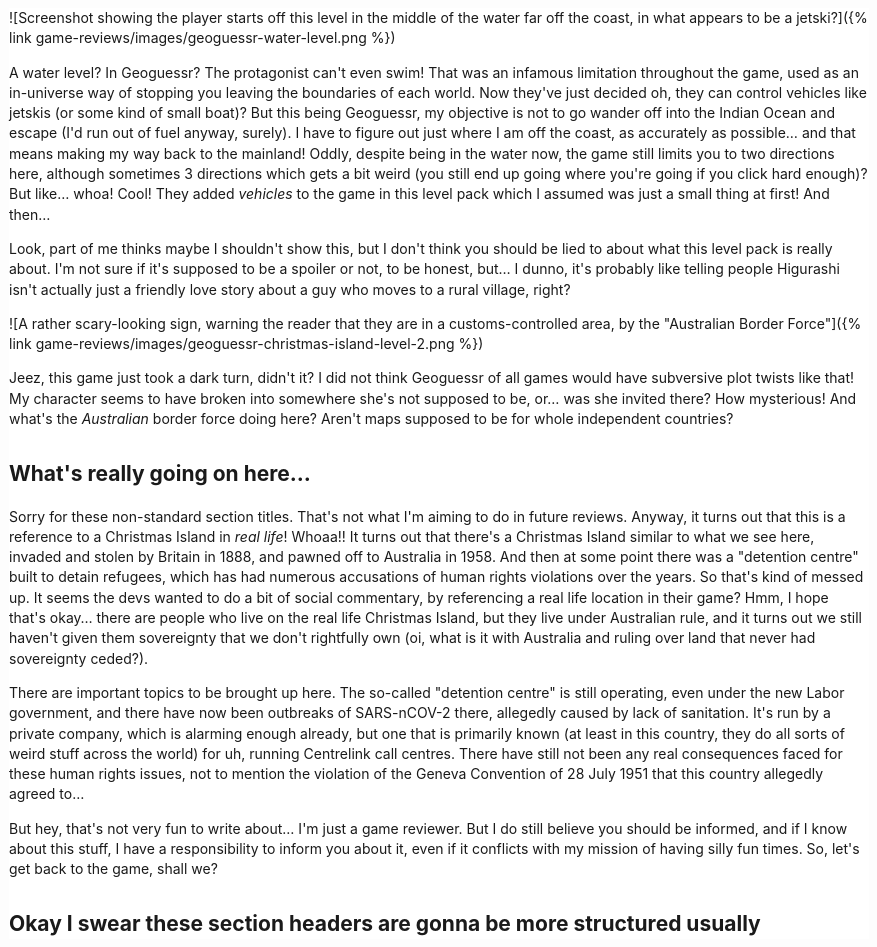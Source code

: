 ![Screenshot showing the player starts off this level in the middle of the water far off the coast, in what appears to be a jetski?]({% link game-reviews/images/geoguessr-water-level.png %})

A water level? In Geoguessr? The protagonist can't even swim! That was an infamous limitation throughout the game, used as an in-universe way of stopping you leaving the boundaries of each world. Now they've just decided oh, they can control vehicles like jetskis (or some kind of small boat)? But this being Geoguessr, my objective is not to go wander off into the Indian Ocean and escape (I'd run out of fuel anyway, surely). I have to figure out just where I am off the coast, as accurately as possible… and that means making my way back to the mainland! Oddly, despite being in the water now, the game still limits you to two directions here, although sometimes 3 directions which gets a bit weird (you still end up going where you're going if you click hard enough)? But like… whoa! Cool! They added _vehicles_ to the game in this level pack which I assumed was just a small thing at first! And then…

Look, part of me thinks maybe I shouldn't show this, but I don't think you should be lied to about what this level pack is really about. I'm not sure if it's supposed to be a spoiler or not, to be honest, but… I dunno, it's probably like telling people Higurashi isn't actually just a friendly love story about a guy who moves to a rural village, right?

![A rather scary-looking sign, warning the reader that they are in a customs-controlled area, by the "Australian Border Force"]({% link game-reviews/images/geoguessr-christmas-island-level-2.png %})

Jeez, this game just took a dark turn, didn't it? I did not think Geoguessr of all games would have subversive plot twists like that! My character seems to have broken into somewhere she's not supposed to be, or… was she invited there? How mysterious! And what's the _Australian_ border force doing here? Aren't maps supposed to be for whole independent countries?

## What's really going on here…

Sorry for these non-standard section titles. That's not what I'm aiming to do in future reviews. Anyway, it turns out that this is a reference to a Christmas Island in _real life_! Whoaa!! It turns out that there's a Christmas Island similar to what we see here, invaded and stolen by Britain in 1888, and pawned off to Australia in 1958. And then at some point there was a "detention centre" built to detain refugees, which has had numerous accusations of human rights violations over the years. So that's kind of messed up. It seems the devs wanted to do a bit of social commentary, by referencing a real life location in their game? Hmm, I hope that's okay… there are people who live on the real life Christmas Island, but they live under Australian rule, and it turns out we still haven't given them sovereignty that we don't rightfully own (oi, what is it with Australia and ruling over land that never had sovereignty ceded?).

There are important topics to be brought up here. The so-called "detention centre" is still operating, even under the new Labor government, and there have now been outbreaks of SARS-nCOV-2 there, allegedly caused by lack of sanitation. It's run by a private company, which is alarming enough already, but one that is primarily known (at least in this country, they do all sorts of weird stuff across the world) for uh, running Centrelink call centres. There have still not been any real consequences faced for these human rights issues, not to mention the violation of the Geneva Convention of 28 July 1951 that this country allegedly agreed to…

But hey, that's not very fun to write about… I'm just a game reviewer. But I do still believe you should be informed, and if I know about this stuff, I have a responsibility to inform you about it, even if it conflicts with my mission of having silly fun times. So, let's get back to the game, shall we?

## Okay I swear these section headers are gonna be more structured usually
